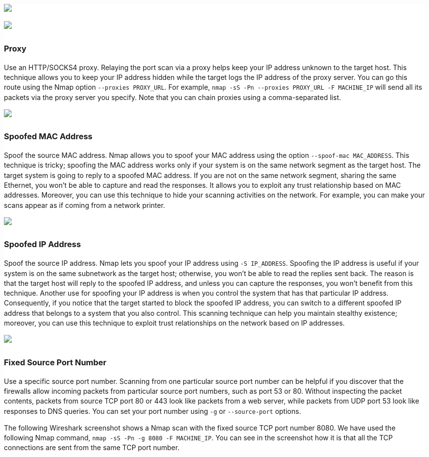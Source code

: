 ![](https://tryhackme-images.s3.amazonaws.com/user-uploads/5f04259cf9bf5b57aed2c476/room-content/2fb8362a71b22cdbe9e60fd638c1813c.png)

![](Pasted%20image%2020250523142139.png)

### Proxy

Use an HTTP/SOCKS4 proxy. Relaying the port scan via a proxy helps keep your IP address unknown to the target host. This technique allows you to keep your IP address hidden while the target logs the IP address of the proxy server. You can go this route using the Nmap option `--proxies PROXY_URL`. For example, `nmap -sS -Pn --proxies PROXY_URL -F MACHINE_IP` will send all its packets via the proxy server you specify. Note that you can chain proxies using a comma-separated list.

![](Pasted%20image%2020250523142211.png)

### Spoofed MAC Address

Spoof the source MAC address. Nmap allows you to spoof your MAC address using the option `--spoof-mac MAC_ADDRESS`. This technique is tricky; spoofing the MAC address works only if your system is on the same network segment as the target host. The target system is going to reply to a spoofed MAC address. If you are not on the same network segment, sharing the same Ethernet, you won’t be able to capture and read the responses. It allows you to exploit any trust relationship based on MAC addresses. Moreover, you can use this technique to hide your scanning activities on the network. For example, you can make your scans appear as if coming from a network printer.

![](Pasted%20image%2020250523142315.png)

### Spoofed IP Address

Spoof the source IP address. Nmap lets you spoof your IP address using `-S IP_ADDRESS`. Spoofing the IP address is useful if your system is on the same subnetwork as the target host; otherwise, you won’t be able to read the replies sent back. The reason is that the target host will reply to the spoofed IP address, and unless you can capture the responses, you won’t benefit from this technique. Another use for spoofing your IP address is when you control the system that has that particular IP address. Consequently, if you notice that the target started to block the spoofed IP address, you can switch to a different spoofed IP address that belongs to a system that you also control. This scanning technique can help you maintain stealthy existence; moreover, you can use this technique to exploit trust relationships on the network based on IP addresses.

![](Pasted%20image%2020250523142352.png)

### Fixed Source Port Number

Use a specific source port number. Scanning from one particular source port number can be helpful if you discover that the firewalls allow incoming packets from particular source port numbers, such as port 53 or 80. Without inspecting the packet contents, packets from source TCP port 80 or 443 look like packets from a web server, while packets from UDP port 53 look like responses to DNS queries. You can set your port number using `-g` or `--source-port` options.

The following Wireshark screenshot shows a Nmap scan with the fixed source TCP port number 8080. We have used the following Nmap command, `nmap -sS -Pn -g 8080 -F MACHINE_IP`. You can see in the screenshot how it is that all the TCP connections are sent from the same TCP port number.
